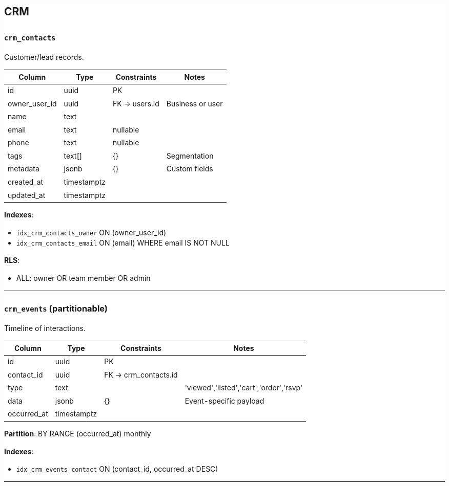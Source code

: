 ## CRM

### `crm_contacts`
Customer/lead records.

| Column | Type | Constraints | Notes |
|--------|------|-------------|-------|
| id | uuid | PK | |
| owner_user_id | uuid | FK → users.id | Business or user |
| name | text | | |
| email | text | nullable | |
| phone | text | nullable | |
| tags | text[] | {} | Segmentation |
| metadata | jsonb | {} | Custom fields |
| created_at | timestamptz | | |
| updated_at | timestamptz | | |

**Indexes**:
- `idx_crm_contacts_owner` ON (owner_user_id)
- `idx_crm_contacts_email` ON (email) WHERE email IS NOT NULL

**RLS**:
- ALL: owner OR team member OR admin

---

### `crm_events` (partitionable)
Timeline of interactions.

| Column | Type | Constraints | Notes |
|--------|------|-------------|-------|
| id | uuid | PK | |
| contact_id | uuid | FK → crm_contacts.id | |
| type | text | | 'viewed','listed','cart','order','rsvp' |
| data | jsonb | {} | Event-specific payload |
| occurred_at | timestamptz | | |

**Partition**: BY RANGE (occurred_at) monthly

**Indexes**:
- `idx_crm_events_contact` ON (contact_id, occurred_at DESC)

---

